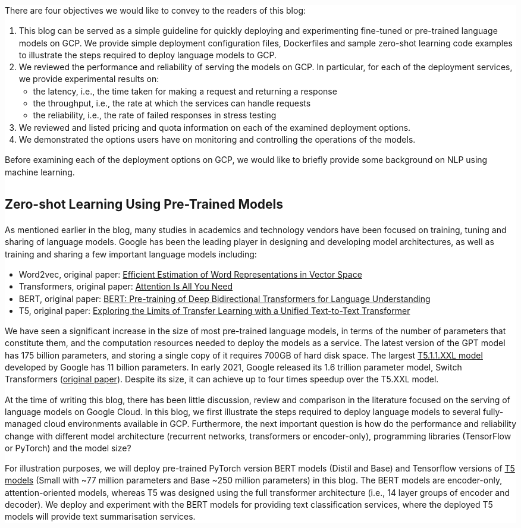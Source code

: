 There are four objectives we would like to convey to the readers of this blog:

1.	This blog can be served as a simple guideline for quickly deploying and experimenting fine-tuned or pre-trained language models on GCP. We provide simple deployment configuration files, Dockerfiles and sample zero-shot learning code examples to illustrate the steps required to deploy language models to GCP.  
2.	We reviewed the performance and reliability of serving the models on GCP. In particular, for each of the deployment services, we provide experimental results on: 
    - the latency, i.e., the time taken for making a request and returning a response
    - the throughput, i.e., the rate at which the services can handle requests
    - the reliability, i.e., the rate of failed responses in stress testing
3.	We reviewed and listed pricing and quota information on each of the examined deployment options. 
4.	We demonstrated the options users have on monitoring and controlling the operations of the models.

Before examining each of the deployment options on GCP, we would like to briefly provide some background on NLP using machine learning.  

## Zero-shot Learning Using Pre-Trained Models <a id="1"></a>

As mentioned earlier in the blog, many studies in academics and technology vendors have been focused on training, tuning and sharing of language models. Google has been the leading player in designing and developing model architectures, as well as training and sharing a few important language models including:

- Word2vec, original paper: [Efficient Estimation of Word Representations in Vector Space](https://arxiv.org/abs/1301.3781)
- Transformers, original paper:  [Attention Is All You Need](https://arxiv.org/abs/1706.03762)
- BERT, original paper: [BERT: Pre-training of Deep Bidirectional Transformers for Language Understanding](https://arxiv.org/abs/1810.04805)
- T5, original paper: [Exploring the Limits of Transfer Learning with a Unified Text-to-Text Transformer](https://arxiv.org/abs/1910.10683)

We have seen a significant increase in the size of most pre-trained language models, in terms of the number of parameters that constitute them, and the computation resources needed to deploy the models as a service. The latest version of the GPT model has 175 billion parameters, and storing a single copy of it requires 700GB of hard disk space. The largest [T5.1.1.XXL model](https://github.com/google-research/text-to-text-transfer-transformer) developed by Google has 11 billion parameters. In early 2021, Google released its 1.6 trillion parameter model, Switch Transformers ([original paper](https://arxiv.org/abs/2101.03961)). Despite its size, it can achieve up to four times speedup over the T5.XXL model.  

At the time of writing this blog, there has been little discussion, review and comparison in the literature focused on the serving of language models on Google Cloud. In this blog, we first illustrate the steps required to deploy language models to several fully-managed cloud environments available in GCP. Furthermore, the next important question is how do the performance and reliability change with different model architecture (recurrent networks, transformers or encoder-only), programming libraries (TensorFlow or PyTorch) and the model size?   

For illustration purposes, we will deploy pre-trained PyTorch version BERT models (Distil and Base) and Tensorflow versions of [T5 models](https://github.com/google-research/text-to-text-transfer-transformer/blob/master/released_checkpoints.md) (Small with ~77 million parameters and Base ~250 million parameters) in this blog. The BERT models are encoder-only, attention-oriented models, whereas T5 was designed using the full transformer architecture (i.e., 14 layer groups of encoder and decoder). We deploy and experiment with the BERT models for providing text classification services, where the deployed T5 models will provide text summarisation services.  
